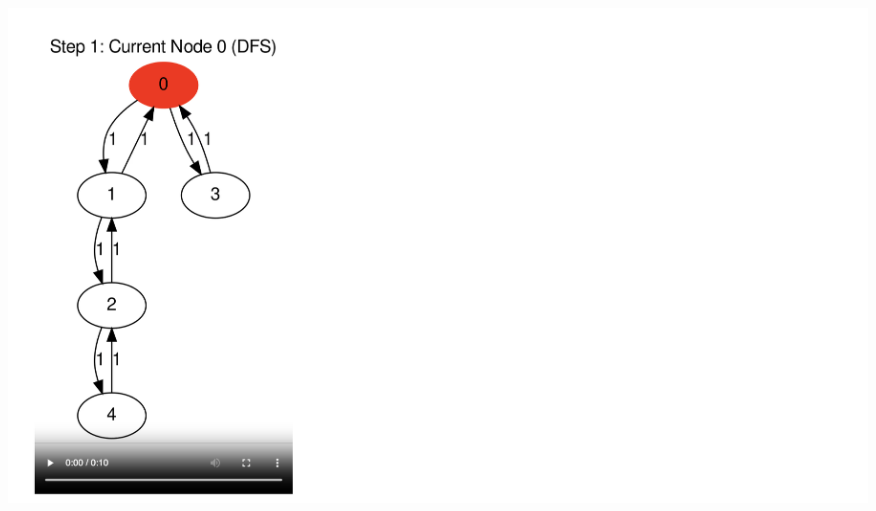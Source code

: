 <img src="image.png" alt="Algorithm-Based Animation DFS Example Question 1 First Step " width="300">
<br>